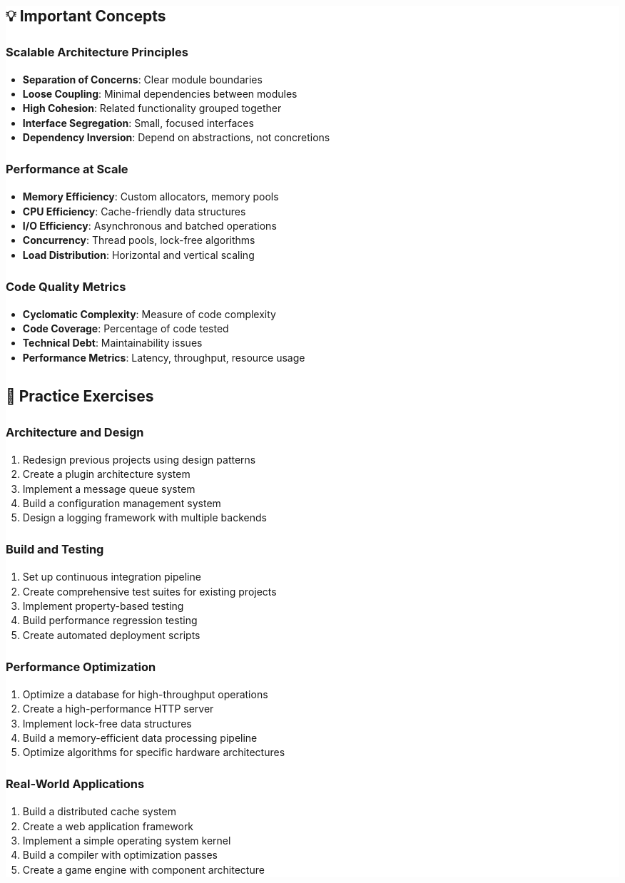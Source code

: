 ## 💡 Important Concepts

### Scalable Architecture Principles
- **Separation of Concerns**: Clear module boundaries
- **Loose Coupling**: Minimal dependencies between modules
- **High Cohesion**: Related functionality grouped together
- **Interface Segregation**: Small, focused interfaces
- **Dependency Inversion**: Depend on abstractions, not concretions

### Performance at Scale
- **Memory Efficiency**: Custom allocators, memory pools
- **CPU Efficiency**: Cache-friendly data structures
- **I/O Efficiency**: Asynchronous and batched operations
- **Concurrency**: Thread pools, lock-free algorithms
- **Load Distribution**: Horizontal and vertical scaling

### Code Quality Metrics
- **Cyclomatic Complexity**: Measure of code complexity
- **Code Coverage**: Percentage of code tested
- **Technical Debt**: Maintainability issues
- **Performance Metrics**: Latency, throughput, resource usage

## 📝 Practice Exercises

### Architecture and Design
1. Redesign previous projects using design patterns
2. Create a plugin architecture system
3. Implement a message queue system
4. Build a configuration management system
5. Design a logging framework with multiple backends

### Build and Testing
1. Set up continuous integration pipeline
2. Create comprehensive test suites for existing projects
3. Implement property-based testing
4. Build performance regression testing
5. Create automated deployment scripts

### Performance Optimization
1. Optimize a database for high-throughput operations
2. Create a high-performance HTTP server
3. Implement lock-free data structures
4. Build a memory-efficient data processing pipeline
5. Optimize algorithms for specific hardware architectures

### Real-World Applications
1. Build a distributed cache system
2. Create a web application framework
3. Implement a simple operating system kernel
4. Build a compiler with optimization passes
5. Create a game engine with component architecture
